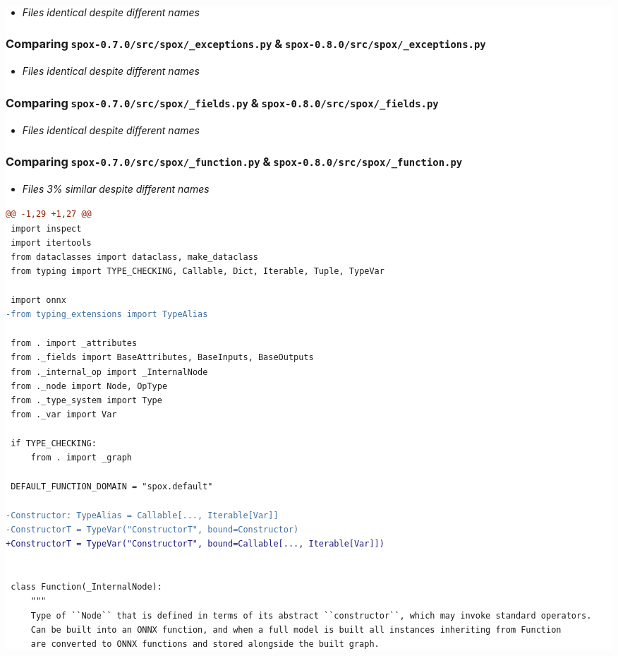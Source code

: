  * *Files identical despite different names*

### Comparing `spox-0.7.0/src/spox/_exceptions.py` & `spox-0.8.0/src/spox/_exceptions.py`

 * *Files identical despite different names*

### Comparing `spox-0.7.0/src/spox/_fields.py` & `spox-0.8.0/src/spox/_fields.py`

 * *Files identical despite different names*

### Comparing `spox-0.7.0/src/spox/_function.py` & `spox-0.8.0/src/spox/_function.py`

 * *Files 3% similar despite different names*

```diff
@@ -1,29 +1,27 @@
 import inspect
 import itertools
 from dataclasses import dataclass, make_dataclass
 from typing import TYPE_CHECKING, Callable, Dict, Iterable, Tuple, TypeVar
 
 import onnx
-from typing_extensions import TypeAlias
 
 from . import _attributes
 from ._fields import BaseAttributes, BaseInputs, BaseOutputs
 from ._internal_op import _InternalNode
 from ._node import Node, OpType
 from ._type_system import Type
 from ._var import Var
 
 if TYPE_CHECKING:
     from . import _graph
 
 DEFAULT_FUNCTION_DOMAIN = "spox.default"
 
-Constructor: TypeAlias = Callable[..., Iterable[Var]]
-ConstructorT = TypeVar("ConstructorT", bound=Constructor)
+ConstructorT = TypeVar("ConstructorT", bound=Callable[..., Iterable[Var]])
 
 
 class Function(_InternalNode):
     """
     Type of ``Node`` that is defined in terms of its abstract ``constructor``, which may invoke standard operators.
     Can be built into an ONNX function, and when a full model is built all instances inheriting from Function
     are converted to ONNX functions and stored alongside the built graph.
```
